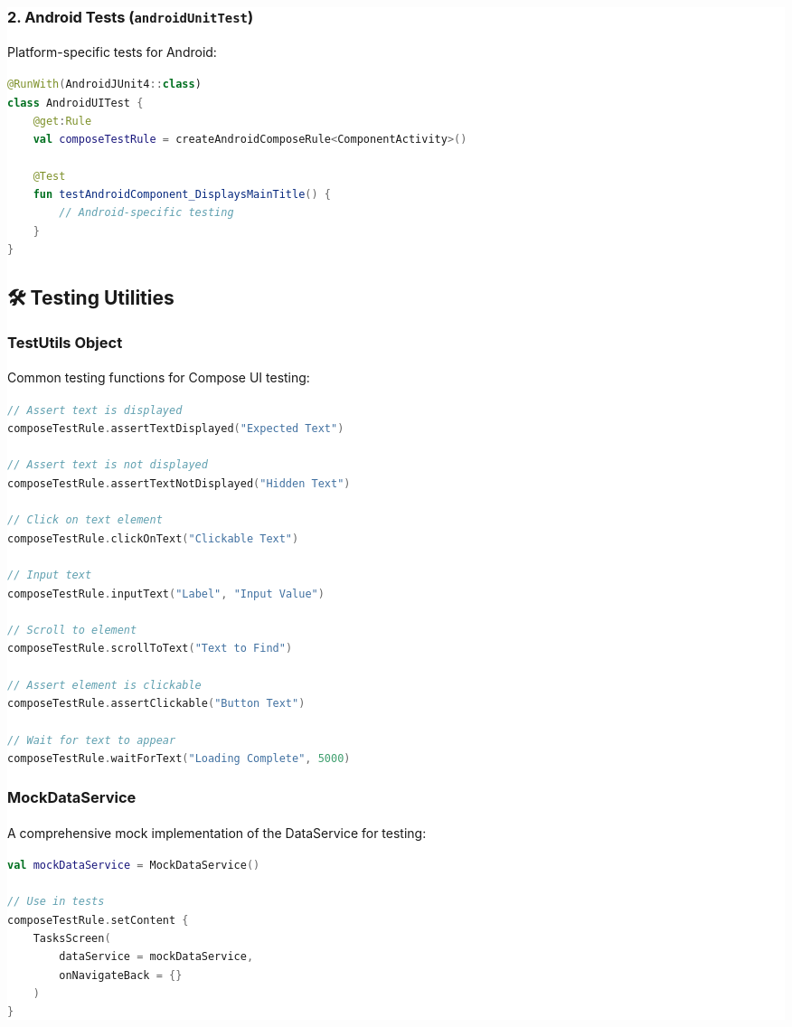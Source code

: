 ### 2. Android Tests (`androidUnitTest`)

Platform-specific tests for Android:

```kotlin
@RunWith(AndroidJUnit4::class)
class AndroidUITest {
    @get:Rule
    val composeTestRule = createAndroidComposeRule<ComponentActivity>()
    
    @Test
    fun testAndroidComponent_DisplaysMainTitle() {
        // Android-specific testing
    }
}
```

## 🛠️ Testing Utilities

### TestUtils Object

Common testing functions for Compose UI testing:

```kotlin
// Assert text is displayed
composeTestRule.assertTextDisplayed("Expected Text")

// Assert text is not displayed
composeTestRule.assertTextNotDisplayed("Hidden Text")

// Click on text element
composeTestRule.clickOnText("Clickable Text")

// Input text
composeTestRule.inputText("Label", "Input Value")

// Scroll to element
composeTestRule.scrollToText("Text to Find")

// Assert element is clickable
composeTestRule.assertClickable("Button Text")

// Wait for text to appear
composeTestRule.waitForText("Loading Complete", 5000)
```

### MockDataService

A comprehensive mock implementation of the DataService for testing:

```kotlin
val mockDataService = MockDataService()

// Use in tests
composeTestRule.setContent {
    TasksScreen(
        dataService = mockDataService,
        onNavigateBack = {}
    )
}
```
